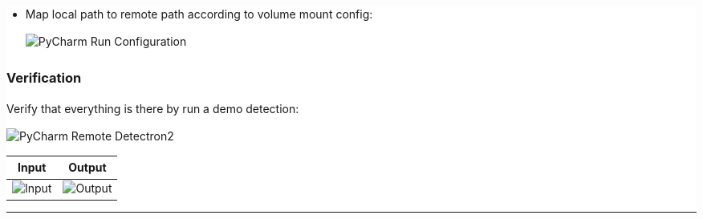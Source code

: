 * Map local path to remote path according to volume mount config:

    <img src="doc/images/pycharm--run-configuration.png" alt="PyCharm Run Configuration" width="100%">

### Verification

Verify that everything is there by run a demo detection:

<img src="doc/images/pycharm--verification.png" alt="PyCharm Remote Detectron2" width="100%">

Input                      |Output
:-------------------------:|:-------------------------:
![Input](doc/images/demo/input.jpg)  |  ![Output](doc/images/demo/output.jpg)

---
